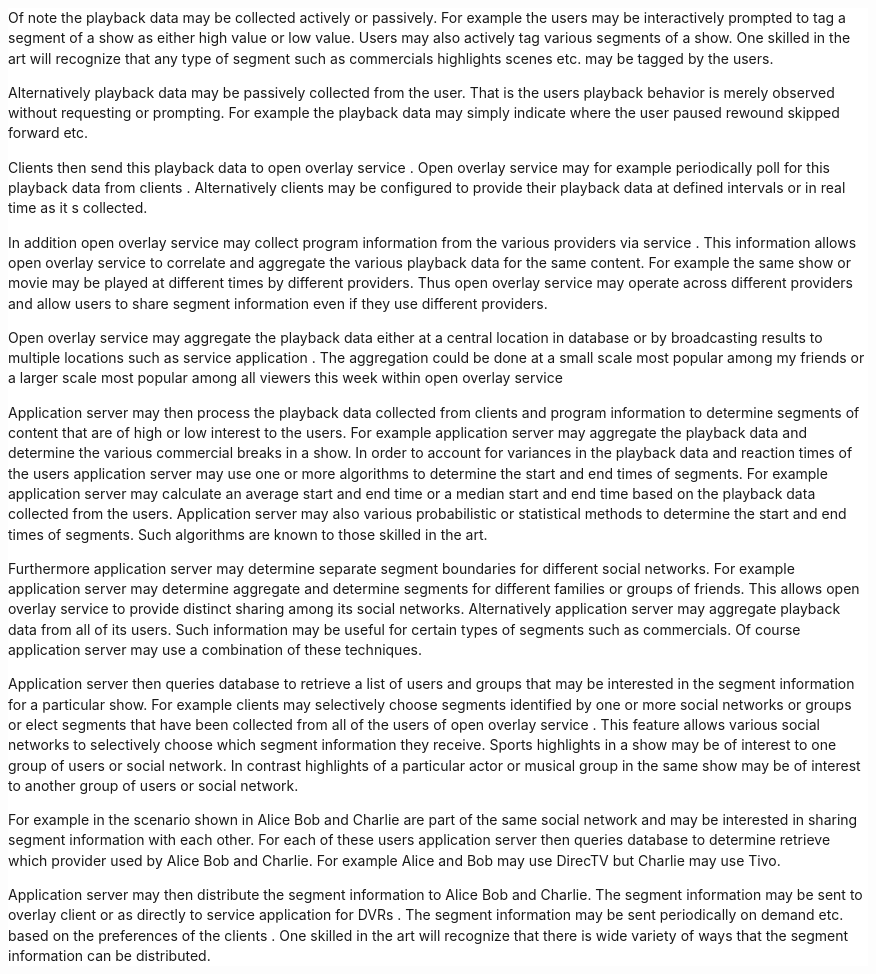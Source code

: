 Of note the playback data may be collected actively or passively. For example the users may be interactively prompted to tag a segment of a show as either high value or low value. Users may also actively tag various segments of a show. One skilled in the art will recognize that any type of segment such as commercials highlights scenes etc. may be tagged by the users.

Alternatively playback data may be passively collected from the user. That is the users playback behavior is merely observed without requesting or prompting. For example the playback data may simply indicate where the user paused rewound skipped forward etc.

Clients then send this playback data to open overlay service . Open overlay service may for example periodically poll for this playback data from clients . Alternatively clients may be configured to provide their playback data at defined intervals or in real time as it s collected.

In addition open overlay service may collect program information from the various providers via service . This information allows open overlay service to correlate and aggregate the various playback data for the same content. For example the same show or movie may be played at different times by different providers. Thus open overlay service may operate across different providers and allow users to share segment information even if they use different providers.

Open overlay service may aggregate the playback data either at a central location in database or by broadcasting results to multiple locations such as service application . The aggregation could be done at a small scale most popular among my friends or a larger scale most popular among all viewers this week within open overlay service 

Application server may then process the playback data collected from clients and program information to determine segments of content that are of high or low interest to the users. For example application server may aggregate the playback data and determine the various commercial breaks in a show. In order to account for variances in the playback data and reaction times of the users application server may use one or more algorithms to determine the start and end times of segments. For example application server may calculate an average start and end time or a median start and end time based on the playback data collected from the users. Application server may also various probabilistic or statistical methods to determine the start and end times of segments. Such algorithms are known to those skilled in the art.

Furthermore application server may determine separate segment boundaries for different social networks. For example application server may determine aggregate and determine segments for different families or groups of friends. This allows open overlay service to provide distinct sharing among its social networks. Alternatively application server may aggregate playback data from all of its users. Such information may be useful for certain types of segments such as commercials. Of course application server may use a combination of these techniques.

Application server then queries database to retrieve a list of users and groups that may be interested in the segment information for a particular show. For example clients may selectively choose segments identified by one or more social networks or groups or elect segments that have been collected from all of the users of open overlay service . This feature allows various social networks to selectively choose which segment information they receive. Sports highlights in a show may be of interest to one group of users or social network. In contrast highlights of a particular actor or musical group in the same show may be of interest to another group of users or social network.

For example in the scenario shown in Alice Bob and Charlie are part of the same social network and may be interested in sharing segment information with each other. For each of these users application server then queries database to determine retrieve which provider used by Alice Bob and Charlie. For example Alice and Bob may use DirecTV but Charlie may use Tivo.

Application server may then distribute the segment information to Alice Bob and Charlie. The segment information may be sent to overlay client or as directly to service application for DVRs . The segment information may be sent periodically on demand etc. based on the preferences of the clients . One skilled in the art will recognize that there is wide variety of ways that the segment information can be distributed.
